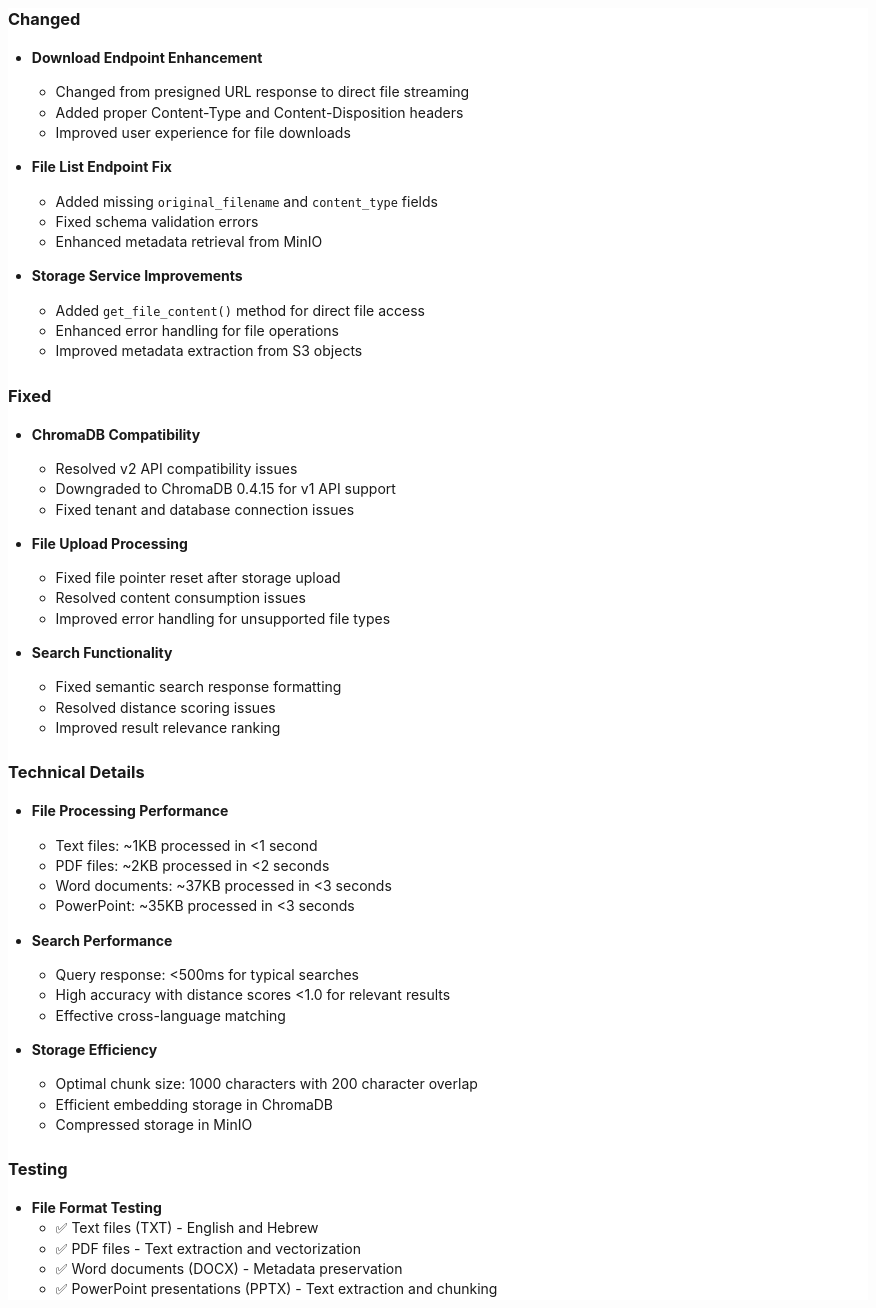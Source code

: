 ### Changed
- **Download Endpoint Enhancement**
  - Changed from presigned URL response to direct file streaming
  - Added proper Content-Type and Content-Disposition headers
  - Improved user experience for file downloads

- **File List Endpoint Fix**
  - Added missing `original_filename` and `content_type` fields
  - Fixed schema validation errors
  - Enhanced metadata retrieval from MinIO

- **Storage Service Improvements**
  - Added `get_file_content()` method for direct file access
  - Enhanced error handling for file operations
  - Improved metadata extraction from S3 objects

### Fixed
- **ChromaDB Compatibility**
  - Resolved v2 API compatibility issues
  - Downgraded to ChromaDB 0.4.15 for v1 API support
  - Fixed tenant and database connection issues

- **File Upload Processing**
  - Fixed file pointer reset after storage upload
  - Resolved content consumption issues
  - Improved error handling for unsupported file types

- **Search Functionality**
  - Fixed semantic search response formatting
  - Resolved distance scoring issues
  - Improved result relevance ranking

### Technical Details
- **File Processing Performance**
  - Text files: ~1KB processed in <1 second
  - PDF files: ~2KB processed in <2 seconds
  - Word documents: ~37KB processed in <3 seconds
  - PowerPoint: ~35KB processed in <3 seconds

- **Search Performance**
  - Query response: <500ms for typical searches
  - High accuracy with distance scores <1.0 for relevant results
  - Effective cross-language matching

- **Storage Efficiency**
  - Optimal chunk size: 1000 characters with 200 character overlap
  - Efficient embedding storage in ChromaDB
  - Compressed storage in MinIO

### Testing
- **File Format Testing**
  - ✅ Text files (TXT) - English and Hebrew
  - ✅ PDF files - Text extraction and vectorization
  - ✅ Word documents (DOCX) - Metadata preservation
  - ✅ PowerPoint presentations (PPTX) - Text extraction and chunking
